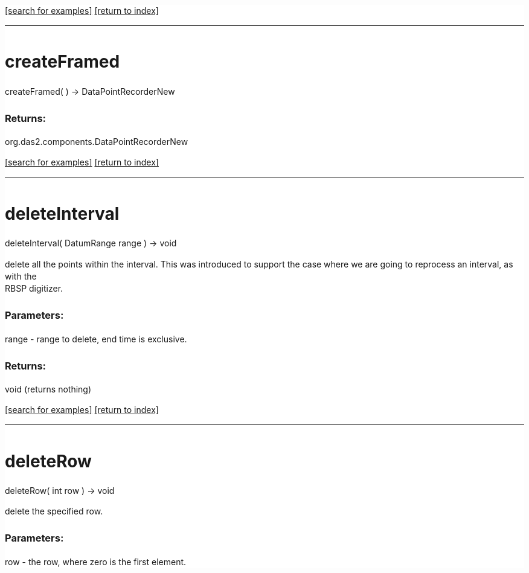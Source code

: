 
<a href="https://github.com/autoplot/dev/search?q=appendDataSet&unscoped_q=appendDataSet">[search for examples]</a>
<a href="https://github.com/autoplot/documentation/blob/master/javadoc/index-all.md">[return to index]</a>

***
<a name="createFramed"></a>
# createFramed
createFramed(  ) &rarr; DataPointRecorderNew



### Returns:
org.das2.components.DataPointRecorderNew


<a href="https://github.com/autoplot/dev/search?q=createFramed&unscoped_q=createFramed">[search for examples]</a>
<a href="https://github.com/autoplot/documentation/blob/master/javadoc/index-all.md">[return to index]</a>

***
<a name="deleteInterval"></a>
# deleteInterval
deleteInterval( DatumRange range ) &rarr; void

delete all the points within the interval.  This was introduced to support the
 case where we are going to reprocess an interval, as with the  
 RBSP digitizer.

### Parameters:
range - range to delete, end time is exclusive.

### Returns:
void (returns nothing)


<a href="https://github.com/autoplot/dev/search?q=deleteInterval&unscoped_q=deleteInterval">[search for examples]</a>
<a href="https://github.com/autoplot/documentation/blob/master/javadoc/index-all.md">[return to index]</a>

***
<a name="deleteRow"></a>
# deleteRow
deleteRow( int row ) &rarr; void

delete the specified row.

### Parameters:
row - the row, where zero is the first element.
